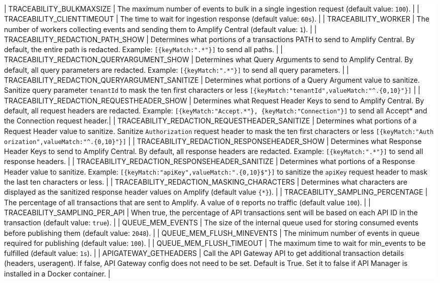 | TRACEABILITY_BULKMAXSIZE                       | The maximum number of events to bulk in a single ingestion request (default value: `100`).                                                                                                                                     |
| TRACEABILITY_CLIENTTIMEOUT                     | The time to wait for ingestion response (default value: `60s`).                                                                                                                                                                 |
| TRACEABILITY_WORKER                            | The number of workers collecting events and sending them to Amplify Central (default value: `1`).                                                                                                                               |
| TRACEABILITY_REDACTION_PATH_SHOW               | Determines what portions of a transactions PATH to send to Amplify Central. By default, the entire path is redacted. Example: `[{keyMatch:".*"}]` to send all paths.                                                             |
| TRACEABILITY_REDACTION_QUERYARGUMENT_SHOW      | Determines what Query Arguments to send to Amplify Central. By default, all query parameters are redacted. Example: `[{keyMatch:".*"}]` to send all query parameters.                                                           |
| TRACEABILITY_REDACTION_QUERYARGUMENT_SANITIZE  | Determines what portions of a Query Argument value to sanitize. Sanitize query parameter `tenantId` to mask the ten first characters or less `[{keyMatch:"tenantId",valueMatch:"^.{0,10}"}]`                                    |
| TRACEABILITY_REDACTION_REQUESTHEADER_SHOW      | Determines what Request Header Keys to send to Amplify Central. By default, all request headers are redacted. Example: `[{keyMatch:"Accept.*"}, {keyMatch:"Connection"}]` to send all Accept* and the Connection request header.|
| TRACEABILITY_REDACTION_REQUESTHEADER_SANITIZE  | Determines what portions of a Request Header value to sanitize. Sanitize `Authorization` request header to mask the ten first characters or less `[{keyMatch:"Authorization",valueMatch:"^.{0,10}"}]`                           |
| TRACEABILITY_REDACTION_RESPONSEHEADER_SHOW     | Determines what Response Header Keys to send to Amplify Central. By default, all response headers are redacted. Example: `[{keyMatch:".*"}]` to send all response headers.                                                  |
| TRACEABILITY_REDACTION_RESPONSEHEADER_SANITIZE | Determines what portions of a Response Header value to sanitize. Example: `[{keyMatch:"apiKey",valueMatch:".{0,10}$"}]` to sanitize the `apiKey` request header to mask the last ten characters or less.                      |
| TRACEABILITY_REDACTION_MASKING_CHARACTERS      | Determines what characters are displayed as the sanitized response header values on Amplify (default value `{*}`).                                                                                                             |
| TRACEABILITY_SAMPLING_PERCENTAGE               | The percentage of all transactions that are sent to Amplify. A value of `0` reports no traffic (default value `100`).                                                                                                          |
| TRACEABILITY_SAMPLING_PER_API                  | When true, the percentage of API transactions sent will be based on each API ID in the transaction (default value: `true`).                                                                                                    |
| QUEUE_MEM_EVENTS                               | The size of the internal queue used for storing consumed events before publishing them (default value: `2048`).                                                                                                                |
| QUEUE_MEM_FLUSH_MINEVENTS                      | The minimum number of events in queue required for publishing (default value: `100`).                                                                                                                                          |
| QUEUE_MEM_FLUSH_TIMEOUT                        | The maximum time to wait for min_events to be fulfilled (default value: `1s`).                                                                                                                                                 |
| APIGATEWAY_GETHEADERS                          | Call the API Gateway API to get additional transaction details (headers, useragent). If false, API Gateway config does not need to be set. Default is True. Set it to false if API Manager is installed in a Docker container. |
